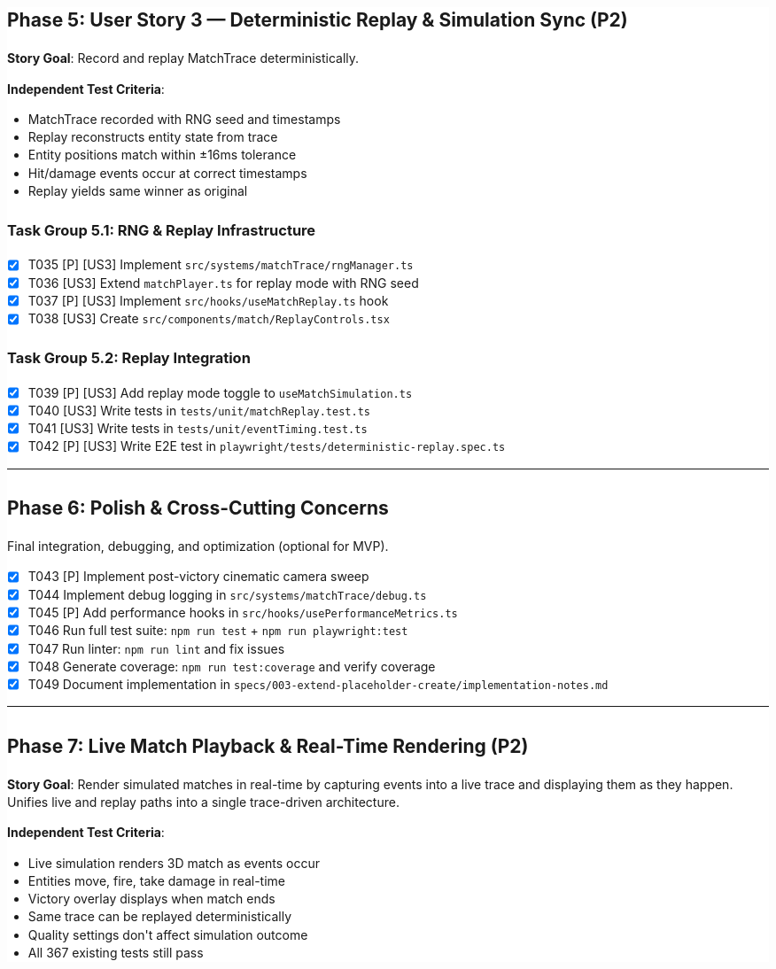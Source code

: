 
## Phase 5: User Story 3 — Deterministic Replay & Simulation Sync (P2)

**Story Goal**: Record and replay MatchTrace deterministically.

**Independent Test Criteria**:

- MatchTrace recorded with RNG seed and timestamps
- Replay reconstructs entity state from trace
- Entity positions match within ±16ms tolerance
- Hit/damage events occur at correct timestamps
- Replay yields same winner as original

### Task Group 5.1: RNG & Replay Infrastructure

- [x] T035 [P] [US3] Implement `src/systems/matchTrace/rngManager.ts`
- [x] T036 [US3] Extend `matchPlayer.ts` for replay mode with RNG seed
- [x] T037 [P] [US3] Implement `src/hooks/useMatchReplay.ts` hook
- [x] T038 [US3] Create `src/components/match/ReplayControls.tsx`

### Task Group 5.2: Replay Integration

- [x] T039 [P] [US3] Add replay mode toggle to `useMatchSimulation.ts`
- [x] T040 [US3] Write tests in `tests/unit/matchReplay.test.ts`
- [x] T041 [US3] Write tests in `tests/unit/eventTiming.test.ts`
- [x] T042 [P] [US3] Write E2E test in `playwright/tests/deterministic-replay.spec.ts`

---

## Phase 6: Polish & Cross-Cutting Concerns

Final integration, debugging, and optimization (optional for MVP).

- [x] T043 [P] Implement post-victory cinematic camera sweep
- [x] T044 Implement debug logging in `src/systems/matchTrace/debug.ts`
- [x] T045 [P] Add performance hooks in `src/hooks/usePerformanceMetrics.ts`
- [x] T046 Run full test suite: `npm run test` + `npm run playwright:test`
- [x] T047 Run linter: `npm run lint` and fix issues
- [x] T048 Generate coverage: `npm run test:coverage` and verify coverage
- [x] T049 Document implementation in `specs/003-extend-placeholder-create/implementation-notes.md`

---

## Phase 7: Live Match Playback & Real-Time Rendering (P2)

**Story Goal**: Render simulated matches in real-time by capturing events into a live trace
and displaying them as they happen. Unifies live and replay paths into a single
trace-driven architecture.

**Independent Test Criteria**:

- Live simulation renders 3D match as events occur
- Entities move, fire, take damage in real-time
- Victory overlay displays when match ends
- Same trace can be replayed deterministically
- Quality settings don't affect simulation outcome
- All 367 existing tests still pass
